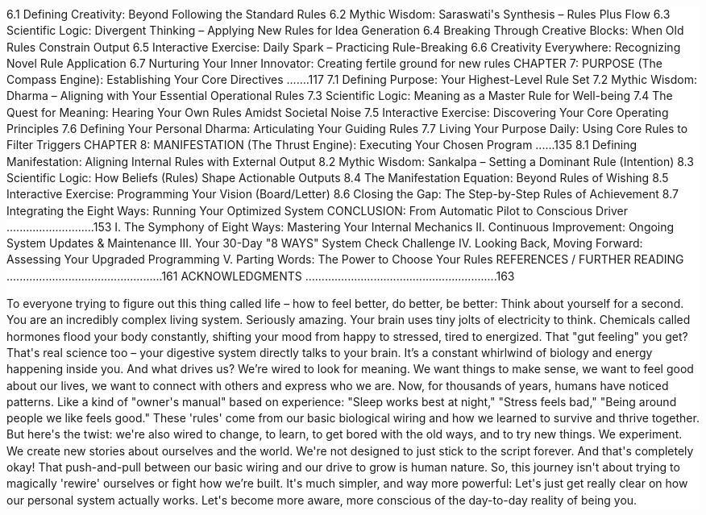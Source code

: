 6.1 Defining Creativity: Beyond Following the Standard Rules
6.2 Mythic Wisdom: Saraswati's Synthesis – Rules Plus Flow
6.3 Scientific Logic: Divergent Thinking – Applying New Rules for Idea Generation
6.4 Breaking Through Creative Blocks: When Old Rules Constrain Output
6.5 Interactive Exercise: Daily Spark – Practicing Rule-Breaking
6.6 Creativity Everywhere: Recognizing Novel Rule Application
6.7 Nurturing Your Inner Innovator: Creating fertile ground for new rules
CHAPTER 7: PURPOSE (The Compass Engine): Establishing Your Core Directives .......117
7.1 Defining Purpose: Your Highest-Level Rule Set
7.2 Mythic Wisdom: Dharma – Aligning with Your Essential Operational Rules
7.3 Scientific Logic: Meaning as a Master Rule for Well-being
7.4 The Quest for Meaning: Hearing Your Own Rules Amidst Societal Noise
7.5 Interactive Exercise: Discovering Your Core Operating Principles
7.6 Defining Your Personal Dharma: Articulating Your Guiding Rules
7.7 Living Your Purpose Daily: Using Core Rules to Filter Triggers
CHAPTER 8: MANIFESTATION (The Thrust Engine): Executing Your Chosen Program ......135
8.1 Defining Manifestation: Aligning Internal Rules with External Output
8.2 Mythic Wisdom: Sankalpa – Setting a Dominant Rule (Intention)
8.3 Scientific Logic: How Beliefs (Rules) Shape Actionable Outputs
8.4 The Manifestation Equation: Beyond Rules of Wishing
8.5 Interactive Exercise: Programming Your Vision (Board/Letter)
8.6 Closing the Gap: The Step-by-Step Rules of Achievement
8.7 Integrating the Eight Ways: Running Your Optimized System
CONCLUSION: From Automatic Pilot to Conscious Driver ...........................153
I. The Symphony of Eight Ways: Mastering Your Internal Mechanics
II. Continuous Improvement: Ongoing System Updates & Maintenance
III. Your 30-Day "8 WAYS" System Check Challenge
IV. Looking Back, Moving Forward: Assessing Your Upgraded Programming
V. Parting Words: The Power to Choose Your Rules
REFERENCES / FURTHER READING ................................................161
ACKNOWLEDGMENTS ...........................................................163





To everyone trying to figure out this thing called life – how to feel better, do better, be better:
Think about yourself for a second. You are an incredibly complex living system. Seriously amazing. Your brain uses tiny jolts of electricity to think. Chemicals called hormones flood your body constantly, shifting your mood from happy to stressed, tired to energized. That "gut feeling" you get? That's real science too – your digestive system directly talks to your brain. It’s a constant whirlwind of biology and energy happening inside you.
And what drives us? We’re wired to look for meaning. We want things to make sense, we want to feel good about our lives, we want to connect with others and express who we are.
Now, for thousands of years, humans have noticed patterns. Like a kind of "owner's manual" based on experience: "Sleep works best at night," "Stress feels bad," "Being around people we like feels good." These 'rules' come from our basic biological wiring and how we learned to survive and thrive together.
But here's the twist: we're also wired to change, to learn, to get bored with the old ways, and to try new things. We experiment. We create new stories about ourselves and the world. We're not designed to just stick to the script forever.
And that's completely okay! That push-and-pull between our basic wiring and our drive to grow is human nature.
So, this journey isn't about trying to magically 'rewire' ourselves or fight how we’re built. It's much simpler, and way more powerful: Let's just get really clear on how our personal system actually works. Let's become more aware, more conscious of the day-to-day reality of being you.
